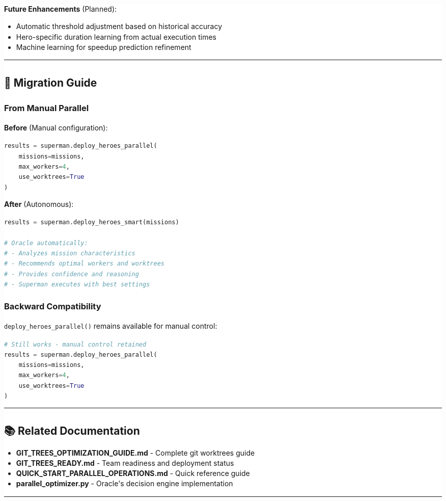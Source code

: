 **Future Enhancements** (Planned):
- Automatic threshold adjustment based on historical accuracy
- Hero-specific duration learning from actual execution times
- Machine learning for speedup prediction refinement

---

## 🚀 Migration Guide

### From Manual Parallel

**Before** (Manual configuration):
```python
results = superman.deploy_heroes_parallel(
    missions=missions,
    max_workers=4,
    use_worktrees=True
)
```

**After** (Autonomous):
```python
results = superman.deploy_heroes_smart(missions)

# Oracle automatically:
# - Analyzes mission characteristics
# - Recommends optimal workers and worktrees
# - Provides confidence and reasoning
# - Superman executes with best settings
```

### Backward Compatibility

`deploy_heroes_parallel()` remains available for manual control:

```python
# Still works - manual control retained
results = superman.deploy_heroes_parallel(
    missions=missions,
    max_workers=4,
    use_worktrees=True
)
```

---

## 📚 Related Documentation

- **GIT_TREES_OPTIMIZATION_GUIDE.md** - Complete git worktrees guide
- **GIT_TREES_READY.md** - Team readiness and deployment status
- **QUICK_START_PARALLEL_OPERATIONS.md** - Quick reference guide
- **parallel_optimizer.py** - Oracle's decision engine implementation

---
